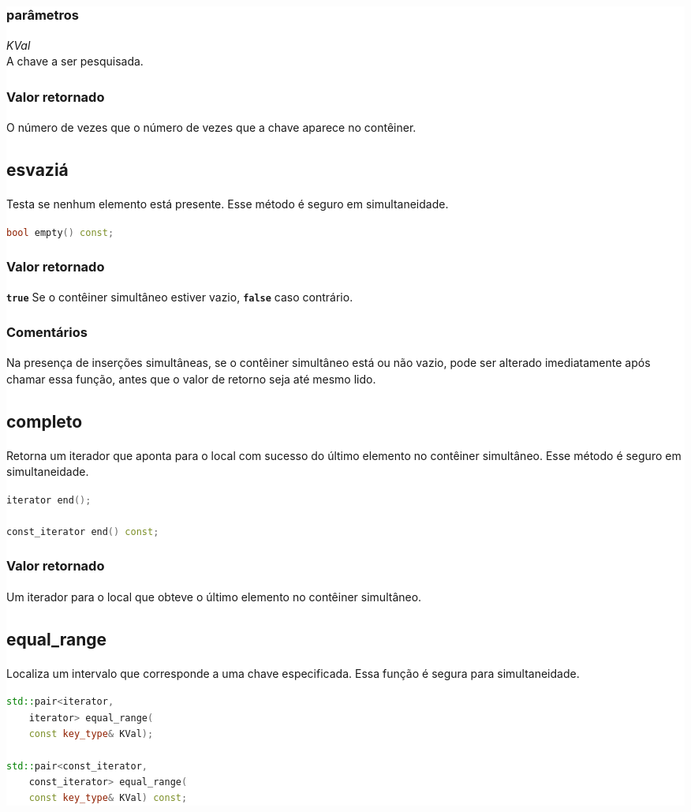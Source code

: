 ### <a name="parameters"></a>parâmetros

*KVal*<br/>
A chave a ser pesquisada.

### <a name="return-value"></a>Valor retornado

O número de vezes que o número de vezes que a chave aparece no contêiner.

## <a name="empty"></a><a name="empty"></a>esvaziá

Testa se nenhum elemento está presente. Esse método é seguro em simultaneidade.

```cpp
bool empty() const;
```

### <a name="return-value"></a>Valor retornado

**`true`** Se o contêiner simultâneo estiver vazio, **`false`** caso contrário.

### <a name="remarks"></a>Comentários

Na presença de inserções simultâneas, se o contêiner simultâneo está ou não vazio, pode ser alterado imediatamente após chamar essa função, antes que o valor de retorno seja até mesmo lido.

## <a name="end"></a><a name="end"></a>completo

Retorna um iterador que aponta para o local com sucesso do último elemento no contêiner simultâneo. Esse método é seguro em simultaneidade.

```cpp
iterator end();

const_iterator end() const;
```

### <a name="return-value"></a>Valor retornado

Um iterador para o local que obteve o último elemento no contêiner simultâneo.

## <a name="equal_range"></a><a name="equal_range"></a>equal_range

Localiza um intervalo que corresponde a uma chave especificada. Essa função é segura para simultaneidade.

```cpp
std::pair<iterator,
    iterator> equal_range(
    const key_type& KVal);

std::pair<const_iterator,
    const_iterator> equal_range(
    const key_type& KVal) const;
```
